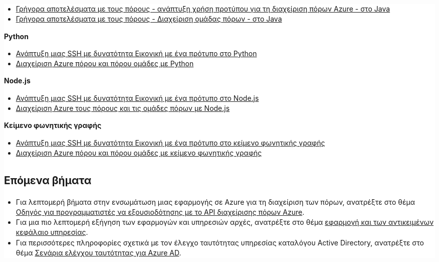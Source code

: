 - [Γρήγορα αποτελέσματα με τους πόρους - ανάπτυξη χρήση προτύπου για τη διαχείριση πόρων Azure - στο Java](https://azure.microsoft.com/documentation/samples/resources-java-deploy-using-arm-template/)
- [Γρήγορα αποτελέσματα με τους πόρους - Διαχείριση ομάδας πόρων - στο Java](https://azure.microsoft.com/documentation/samples/resources-java-manage-resource-group//)

**Python**

- [Ανάπτυξη μιας SSH με δυνατότητα Εικονική με ένα πρότυπο στο Python](https://azure.microsoft.com/documentation/samples/resource-manager-python-template-deployment/)
- [Διαχείριση Azure πόρου και πόρου ομάδες με Python](https://azure.microsoft.com/documentation/samples/resource-manager-python-resources-and-groups/)

**Node.js**

- [Ανάπτυξη μιας SSH με δυνατότητα Εικονική με ένα πρότυπο στο Node.js](https://azure.microsoft.com/documentation/samples/resource-manager-node-template-deployment/)
- [Διαχείριση Azure τους πόρους και τις ομάδες πόρων με Node.js](https://azure.microsoft.com/documentation/samples/resource-manager-node-resources-and-groups/)

**Κείμενο φωνητικής γραφής**

- [Ανάπτυξη μιας SSH με δυνατότητα Εικονική με ένα πρότυπο στο κείμενο φωνητικής γραφής](https://azure.microsoft.com/documentation/samples/resource-manager-ruby-template-deployment/)
- [Διαχείριση Azure πόρου και πόρου ομάδες με κείμενο φωνητικής γραφής](https://azure.microsoft.com/documentation/samples/resource-manager-ruby-resources-and-groups/)

## <a name="next-steps"></a>Επόμενα βήματα
  
- Για λεπτομερή βήματα στην ενσωμάτωση μιας εφαρμογής σε Azure για τη διαχείριση των πόρων, ανατρέξτε στο θέμα [Οδηγός για προγραμματιστές να εξουσιοδότησης με το API διαχείρισης πόρων Azure](resource-manager-api-authentication.md).
- Για μια πιο λεπτομερή εξήγηση των εφαρμογών και υπηρεσιών αρχές, ανατρέξτε στο θέμα [εφαρμογή και των αντικειμένων κεφάλαιο υπηρεσίας](./active-directory/active-directory-application-objects.md). 
- Για περισσότερες πληροφορίες σχετικά με τον έλεγχο ταυτότητας υπηρεσίας καταλόγου Active Directory, ανατρέξτε στο θέμα [Σενάρια ελέγχου ταυτότητας για Azure AD](./active-directory/active-directory-authentication-scenarios.md).



